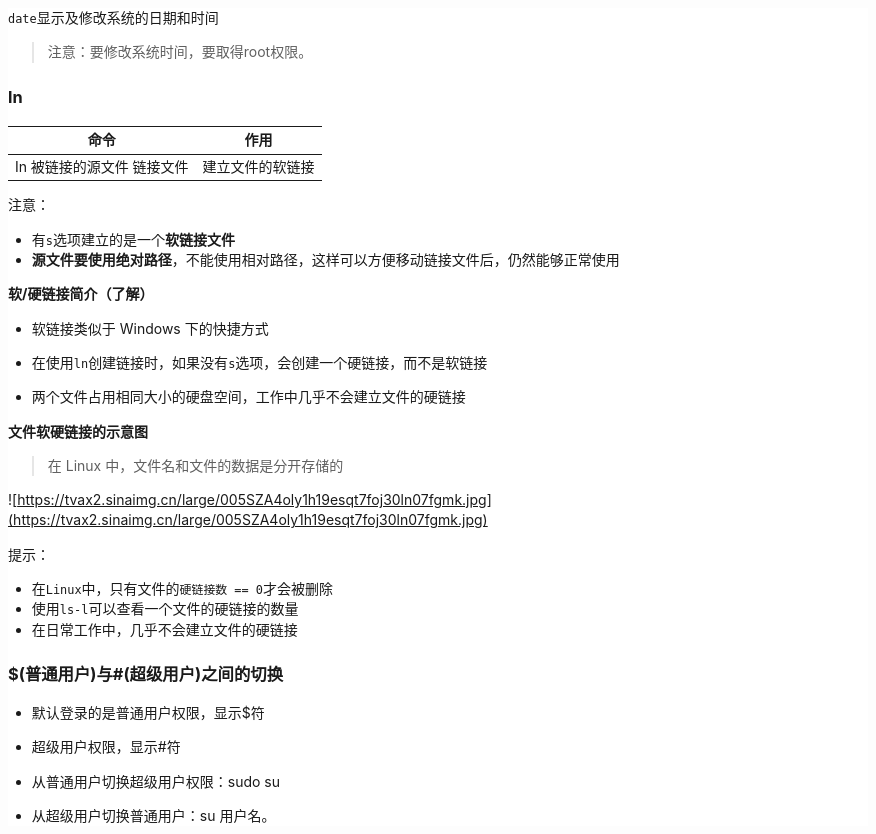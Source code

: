 `date`显示及修改系统的日期和时间

> 注意：要修改系统时间，要取得root权限。

### ln

| 命令                       | 作用             |
| -------------------------- | ---------------- |
| In 被链接的源文件 链接文件 | 建立文件的软链接 |

注意：

- 有`s`选项建立的是一个**软链接文件**
- **源文件要使用绝对路径**，不能使用相对路径，这样可以方便移动链接文件后，仍然能够正常使用

**软/硬链接简介（了解）**

- 软链接类似于 Windows 下的快捷方式

- 在使用`ln`创建链接时，如果没有`s`选项，会创建一个硬链接，而不是软链接
- 两个文件占用相同大小的硬盘空间，工作中几乎不会建立文件的硬链接

**文件软硬链接的示意图**

> 在 Linux 中，文件名和文件的数据是分开存储的

![https://tvax2.sinaimg.cn/large/005SZA4oly1h19esqt7foj30ln07fgmk.jpg](https://tvax2.sinaimg.cn/large/005SZA4oly1h19esqt7foj30ln07fgmk.jpg)

提示：

- 在`Linux`中，只有文件的`硬链接数 == 0`才会被删除
- 使用`ls-l`可以查看一个文件的硬链接的数量
- 在日常工作中，几乎不会建立文件的硬链接

### $(普通用户)与#(超级用户)之间的切换

- 默认登录的是普通用户权限，显示$符

- 超级用户权限，显示#符

- 从普通用户切换超级用户权限：sudo su

- 从超级用户切换普通用户：su 用户名。
